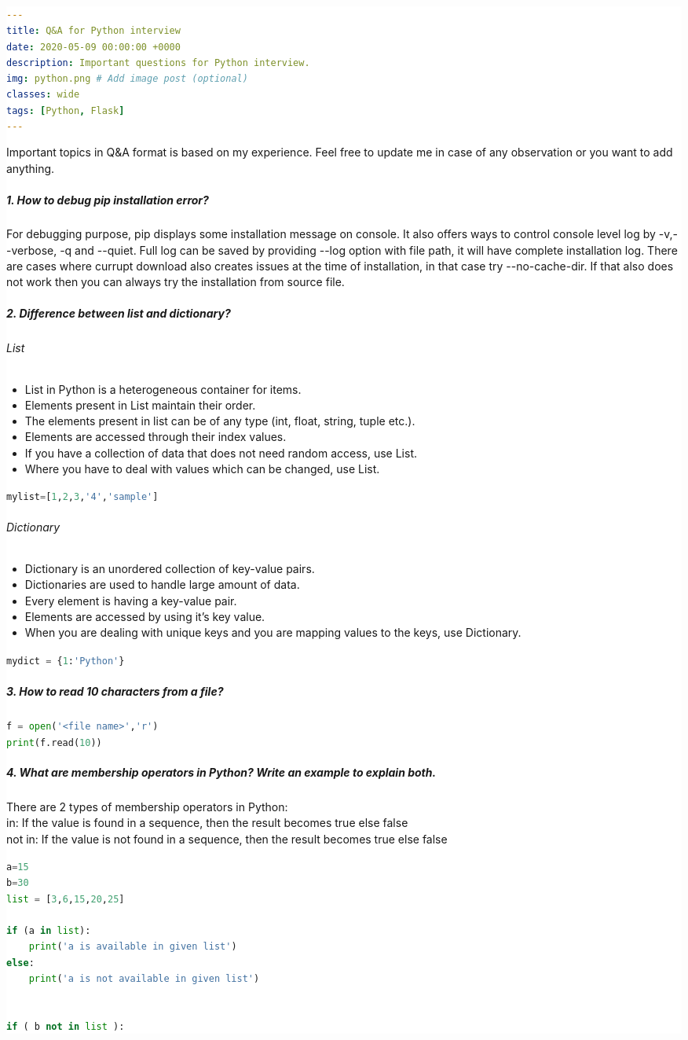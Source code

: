 ```yaml
---
title: Q&A for Python interview
date: 2020-05-09 00:00:00 +0000
description: Important questions for Python interview.
img: python.png # Add image post (optional)
classes: wide
tags: [Python, Flask]
---
```

Important topics in Q&A format is based on my experience. Feel free to update me in case of any observation or you want to add anything.

##### 1. How to debug pip installation error?
For debugging purpose, pip displays some installation message on console. It also offers ways to control console level log by -v,--verbose, -q and --quiet. Full log can be saved by providing --log option with file path, it will have complete installation log. There are cases where currupt download also creates issues at the time of installation, in that case try --no-cache-dir. If that also does not work then you can always try the installation from source file.

##### 2. Difference between list and dictionary?
###### List
* List in Python is a heterogeneous container for items.
* Elements present in List maintain their order.
* The elements present in list can be of any type (int, float, string, tuple etc.).
* Elements are accessed through their index values.
* If you have a collection of data that does not need random access, use List.
* Where you have to deal with values which can be changed, use List.
```python
mylist=[1,2,3,'4','sample']
```  

###### Dictionary
* Dictionary is an unordered collection of key-value pairs.
* Dictionaries are used to handle large amount of data.
* Every element is having a key-value pair.
* Elements are accessed by using it’s key value.
* When you are dealing with unique keys and you are mapping values to the keys, use Dictionary.
```python
mydict = {1:'Python'}
```

##### 3. How to read 10 characters from a file?
```python
f = open('<file name>','r')
print(f.read(10))
```

##### 4. What are membership operators in Python? Write an example to explain both.
There are 2 types of membership operators in Python:  
in: If the value is found in a sequence, then the result becomes true else false  
not in: If the value is not found in a sequence, then the result becomes true else false  
```python
a=15
b=30
list = [3,6,15,20,25]

if (a in list):
	print('a is available in given list')
else:
	print('a is not available in given list')

 
if ( b not in list ):
```